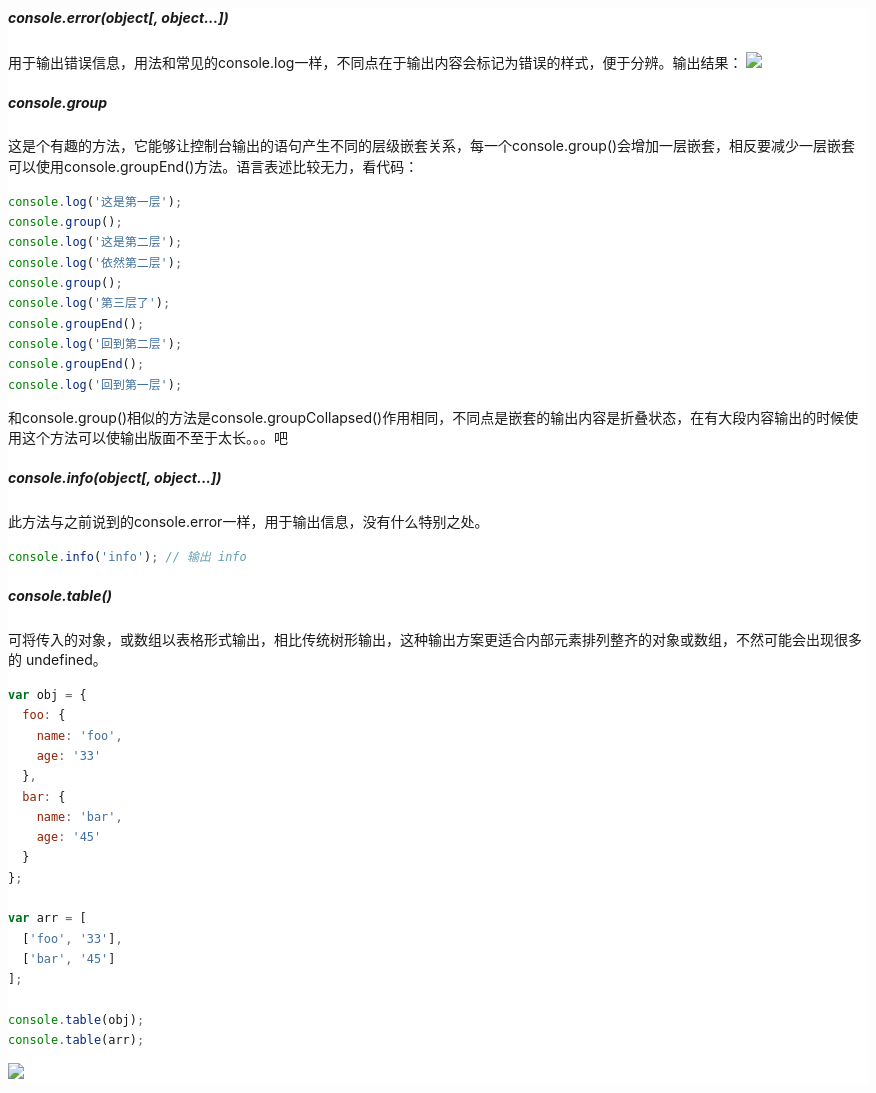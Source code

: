 ##### console.error(object[, object...])

用于输出错误信息，用法和常见的console.log一样，不同点在于输出内容会标记为错误的样式，便于分辨。输出结果：
![](/css/images/01.jpg)

##### console.group

这是个有趣的方法，它能够让控制台输出的语句产生不同的层级嵌套关系，每一个console.group()会增加一层嵌套，相反要减少一层嵌套可以使用console.groupEnd()方法。语言表述比较无力，看代码：

```javascript
console.log('这是第一层');
console.group();
console.log('这是第二层');
console.log('依然第二层');
console.group();
console.log('第三层了');
console.groupEnd();
console.log('回到第二层');
console.groupEnd();
console.log('回到第一层');
```
和console.group()相似的方法是console.groupCollapsed()作用相同，不同点是嵌套的输出内容是折叠状态，在有大段内容输出的时候使用这个方法可以使输出版面不至于太长。。。吧

##### console.info(object[, object...])

此方法与之前说到的console.error一样，用于输出信息，没有什么特别之处。

```javascript
console.info('info'); // 输出 info
```

##### console.table()

可将传入的对象，或数组以表格形式输出，相比传统树形输出，这种输出方案更适合内部元素排列整齐的对象或数组，不然可能会出现很多的 undefined。

```javascript
var obj = {
  foo: {
    name: 'foo',
    age: '33'
  },
  bar: {
    name: 'bar',
    age: '45'
  }
};

var arr = [
  ['foo', '33'],
  ['bar', '45']
];

console.table(obj);
console.table(arr);
```
![](/css/images/03.jpg)
